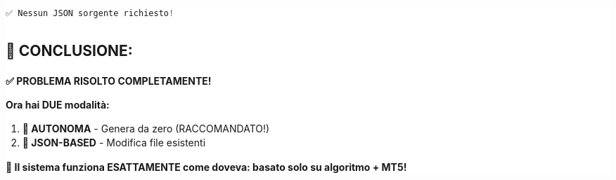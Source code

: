 ```powershell
✅ Nessun JSON sorgente richiesto!
```

## 🎯 **CONCLUSIONE:**

**✅ PROBLEMA RISOLTO COMPLETAMENTE!**

**Ora hai DUE modalità:**
1. **🚀 AUTONOMA** - Genera da zero (RACCOMANDATO!)
2. **📁 JSON-BASED** - Modifica file esistenti

**🎉 Il sistema funziona ESATTAMENTE come doveva: basato solo su algoritmo + MT5!**
